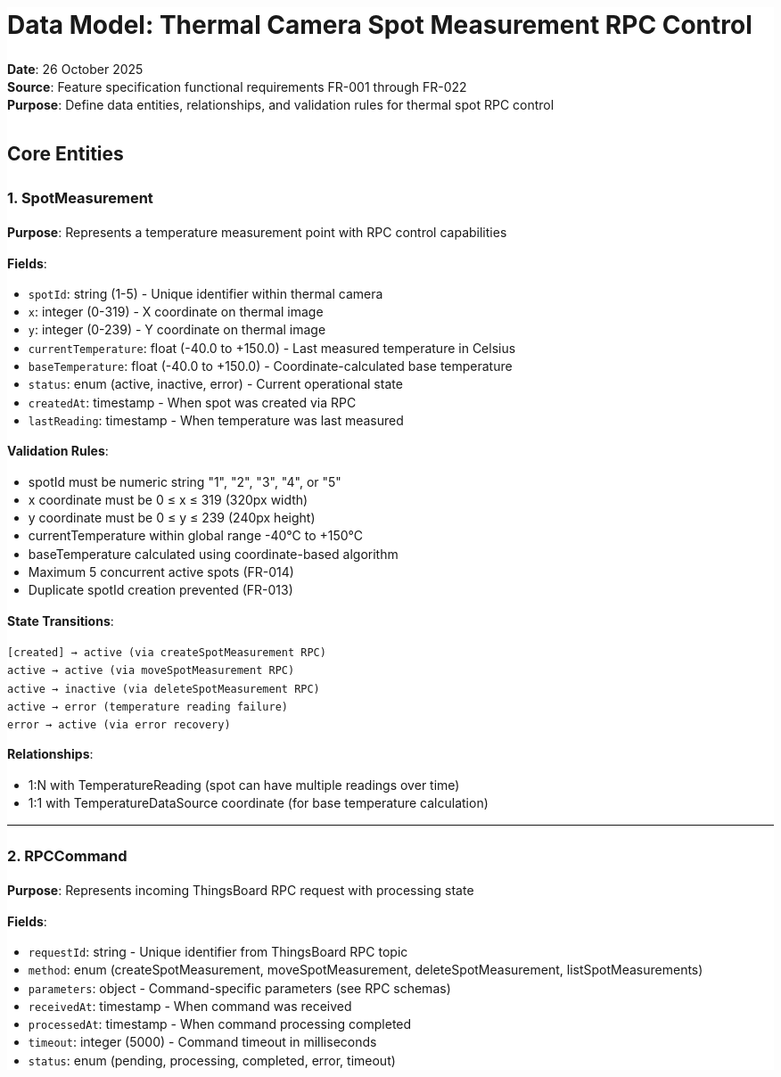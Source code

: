 # Data Model: Thermal Camera Spot Measurement RPC Control

**Date**: 26 October 2025  
**Source**: Feature specification functional requirements FR-001 through FR-022  
**Purpose**: Define data entities, relationships, and validation rules for thermal spot RPC control

## Core Entities

### 1. SpotMeasurement

**Purpose**: Represents a temperature measurement point with RPC control capabilities

**Fields**:
- `spotId`: string (1-5) - Unique identifier within thermal camera
- `x`: integer (0-319) - X coordinate on thermal image  
- `y`: integer (0-239) - Y coordinate on thermal image
- `currentTemperature`: float (-40.0 to +150.0) - Last measured temperature in Celsius
- `baseTemperature`: float (-40.0 to +150.0) - Coordinate-calculated base temperature
- `status`: enum (active, inactive, error) - Current operational state
- `createdAt`: timestamp - When spot was created via RPC
- `lastReading`: timestamp - When temperature was last measured

**Validation Rules**:
- spotId must be numeric string "1", "2", "3", "4", or "5"
- x coordinate must be 0 ≤ x ≤ 319 (320px width)
- y coordinate must be 0 ≤ y ≤ 239 (240px height) 
- currentTemperature within global range -40°C to +150°C
- baseTemperature calculated using coordinate-based algorithm
- Maximum 5 concurrent active spots (FR-014)
- Duplicate spotId creation prevented (FR-013)

**State Transitions**:
```
[created] → active (via createSpotMeasurement RPC)
active → active (via moveSpotMeasurement RPC) 
active → inactive (via deleteSpotMeasurement RPC)
active → error (temperature reading failure)
error → active (via error recovery)
```

**Relationships**:
- 1:N with TemperatureReading (spot can have multiple readings over time)
- 1:1 with TemperatureDataSource coordinate (for base temperature calculation)

---

### 2. RPCCommand  

**Purpose**: Represents incoming ThingsBoard RPC request with processing state

**Fields**:
- `requestId`: string - Unique identifier from ThingsBoard RPC topic
- `method`: enum (createSpotMeasurement, moveSpotMeasurement, deleteSpotMeasurement, listSpotMeasurements)
- `parameters`: object - Command-specific parameters (see RPC schemas)
- `receivedAt`: timestamp - When command was received
- `processedAt`: timestamp - When command processing completed
- `timeout`: integer (5000) - Command timeout in milliseconds  
- `status`: enum (pending, processing, completed, error, timeout)
